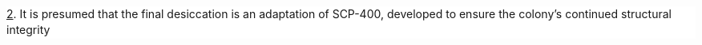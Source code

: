 [2](javascript:;). It is presumed that the final desiccation is an adaptation of SCP-400, developed to ensure the colony’s continued structural integrity